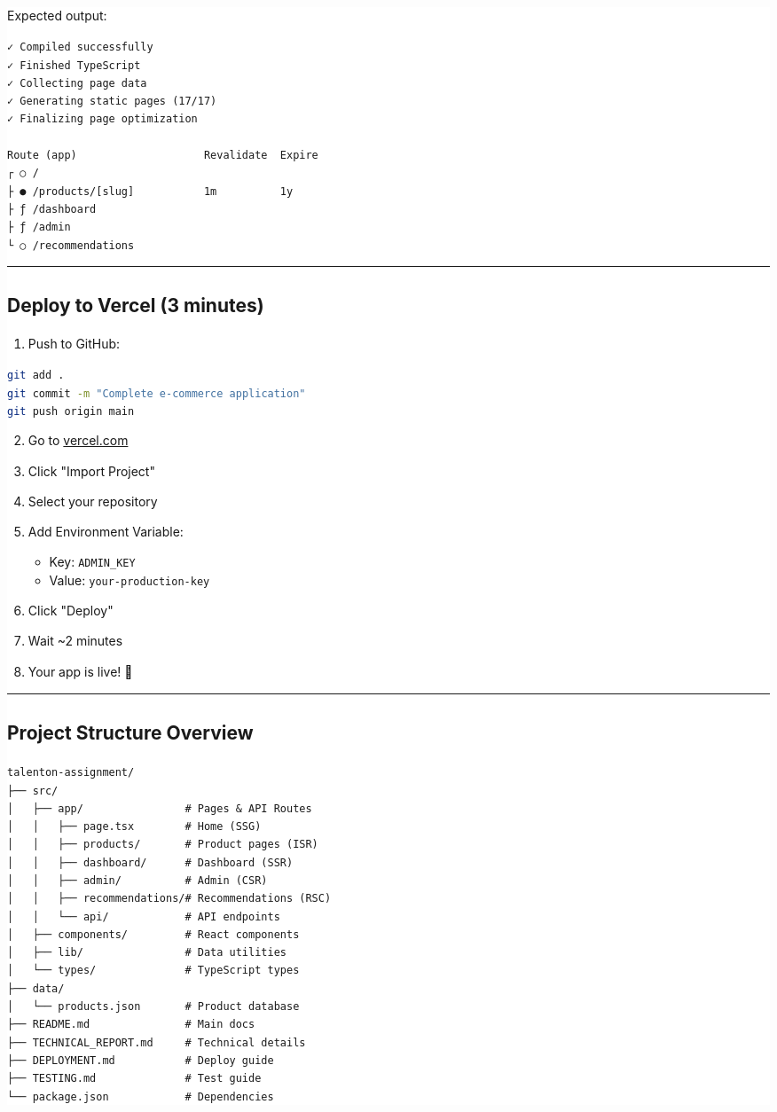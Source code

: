 Expected output:
```
✓ Compiled successfully
✓ Finished TypeScript
✓ Collecting page data
✓ Generating static pages (17/17)
✓ Finalizing page optimization

Route (app)                    Revalidate  Expire
┌ ○ /
├ ● /products/[slug]           1m          1y
├ ƒ /dashboard
├ ƒ /admin
└ ○ /recommendations
```

---

## Deploy to Vercel (3 minutes)

1. Push to GitHub:
```bash
git add .
git commit -m "Complete e-commerce application"
git push origin main
```

2. Go to [vercel.com](https://vercel.com)

3. Click "Import Project"

4. Select your repository

5. Add Environment Variable:
   - Key: `ADMIN_KEY`
   - Value: `your-production-key`

6. Click "Deploy"

7. Wait ~2 minutes

8. Your app is live! 🎉

---

## Project Structure Overview

```
talenton-assignment/
├── src/
│   ├── app/                # Pages & API Routes
│   │   ├── page.tsx        # Home (SSG)
│   │   ├── products/       # Product pages (ISR)
│   │   ├── dashboard/      # Dashboard (SSR)
│   │   ├── admin/          # Admin (CSR)
│   │   ├── recommendations/# Recommendations (RSC)
│   │   └── api/            # API endpoints
│   ├── components/         # React components
│   ├── lib/                # Data utilities
│   └── types/              # TypeScript types
├── data/
│   └── products.json       # Product database
├── README.md               # Main docs
├── TECHNICAL_REPORT.md     # Technical details
├── DEPLOYMENT.md           # Deploy guide
├── TESTING.md              # Test guide
└── package.json            # Dependencies
```